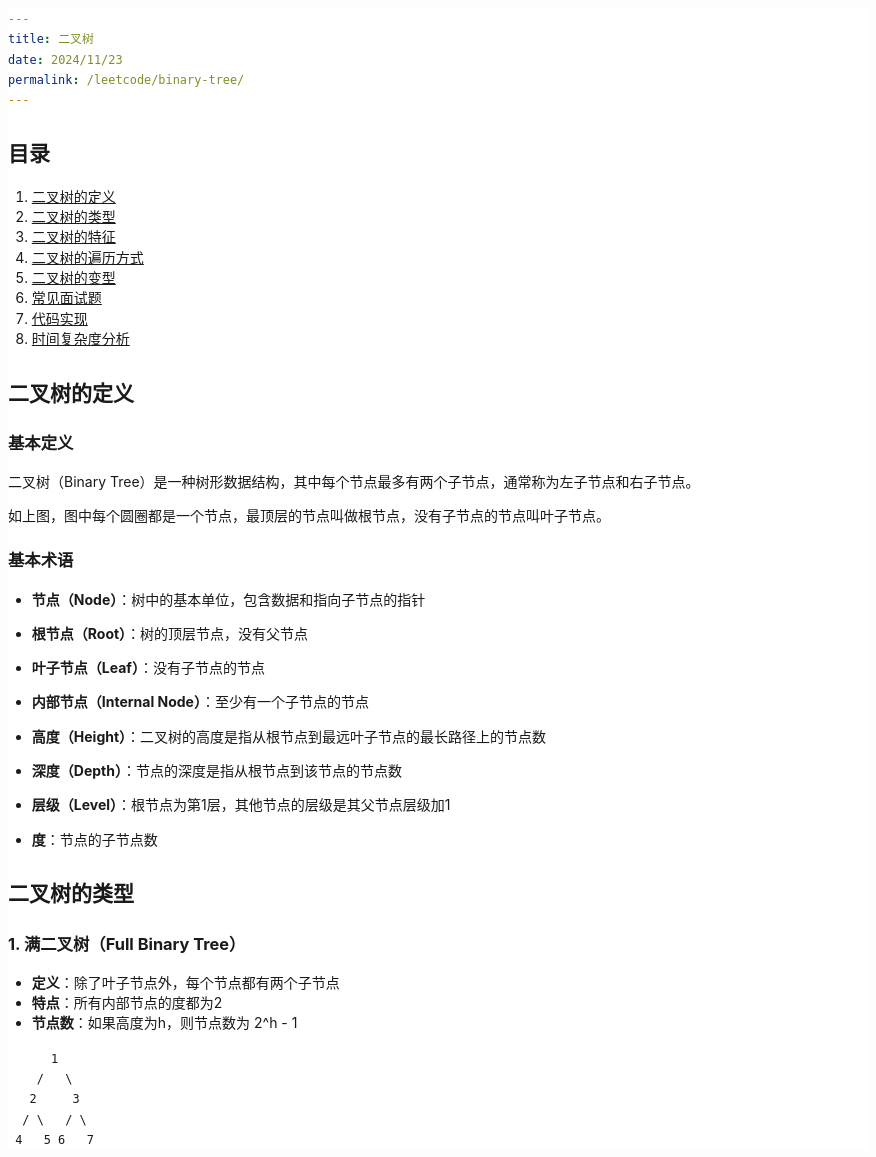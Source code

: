 ```yaml
---
title: 二叉树
date: 2024/11/23
permalink: /leetcode/binary-tree/
---
```


## 目录
1. [二叉树的定义](#二叉树的定义)
2. [二叉树的类型](#二叉树的类型)
3. [二叉树的特征](#二叉树的特征)
4. [二叉树的遍历方式](#二叉树的遍历方式)
5. [二叉树的变型](#二叉树的变型)
6. [常见面试题](#常见面试题)
7. [代码实现](#代码实现)
8. [时间复杂度分析](#时间复杂度分析)

## 二叉树的定义

### 基本定义

二叉树（Binary Tree）是一种树形数据结构，其中每个节点最多有两个子节点，通常称为左子节点和右子节点。



如上图，图中每个圆圈都是一个节点，最顶层的节点叫做根节点，没有子节点的节点叫叶子节点。





### 基本术语
- **节点（Node）**：树中的基本单位，包含数据和指向子节点的指针
- **根节点（Root）**：树的顶层节点，没有父节点
- **叶子节点（Leaf）**：没有子节点的节点
- **内部节点（Internal Node）**：至少有一个子节点的节点
- **高度（Height）**：二叉树的​​高度​是指从根节点到最远叶子节点的最长路径上的​​节点数​​

- **深度（Depth）**：节点的深度是指从​​根节点​​到该节点的节点数

- **层级（Level）**：根节点为第1层，其他节点的层级是其父节点层级加1
- **度**：节点的子节点数

## 二叉树的类型

### 1. 满二叉树（Full Binary Tree）
- **定义**：除了叶子节点外，每个节点都有两个子节点
- **特点**：所有内部节点的度都为2
- **节点数**：如果高度为h，则节点数为 2^h - 1

```
      1
    /   \
   2     3
  / \   / \
 4   5 6   7
```
